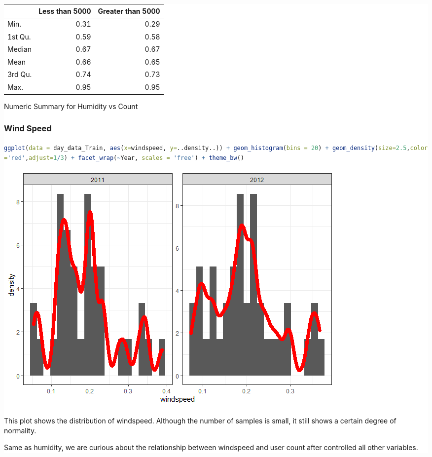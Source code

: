 |         | Less than 5000 | Greater than 5000 |
|:--------|---------------:|------------------:|
| Min.    |           0.31 |              0.29 |
| 1st Qu. |           0.59 |              0.58 |
| Median  |           0.67 |              0.67 |
| Mean    |           0.66 |              0.65 |
| 3rd Qu. |           0.74 |              0.73 |
| Max.    |           0.95 |              0.95 |

Numeric Summary for Humidity vs Count

### Wind Speed

``` r
ggplot(data = day_data_Train, aes(x=windspeed, y=..density..)) + geom_histogram(bins = 20) + geom_density(size=2.5,color='red',adjust=1/3) + facet_wrap(~Year, scales = 'free') + theme_bw()
```

![](Figs/unnamed-chunk-21-1.png)

This plot shows the distribution of windspeed. Although the number of
samples is small, it still shows a certain degree of normality.

Same as humidity, we are curious about the relationship between
windspeed and user count after controlled all other variables.
